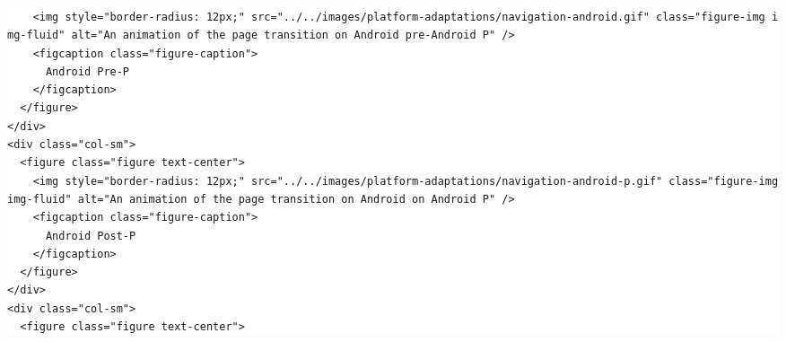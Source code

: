         <img style="border-radius: 12px;" src="../../images/platform-adaptations/navigation-android.gif" class="figure-img img-fluid" alt="An animation of the page transition on Android pre-Android P" />
        <figcaption class="figure-caption">
          Android Pre-P
        </figcaption>
      </figure>
    </div>
    <div class="col-sm">
      <figure class="figure text-center">
        <img style="border-radius: 12px;" src="../../images/platform-adaptations/navigation-android-p.gif" class="figure-img img-fluid" alt="An animation of the page transition on Android on Android P" />
        <figcaption class="figure-caption">
          Android Post-P
        </figcaption>
      </figure>
    </div>
    <div class="col-sm">
      <figure class="figure text-center">